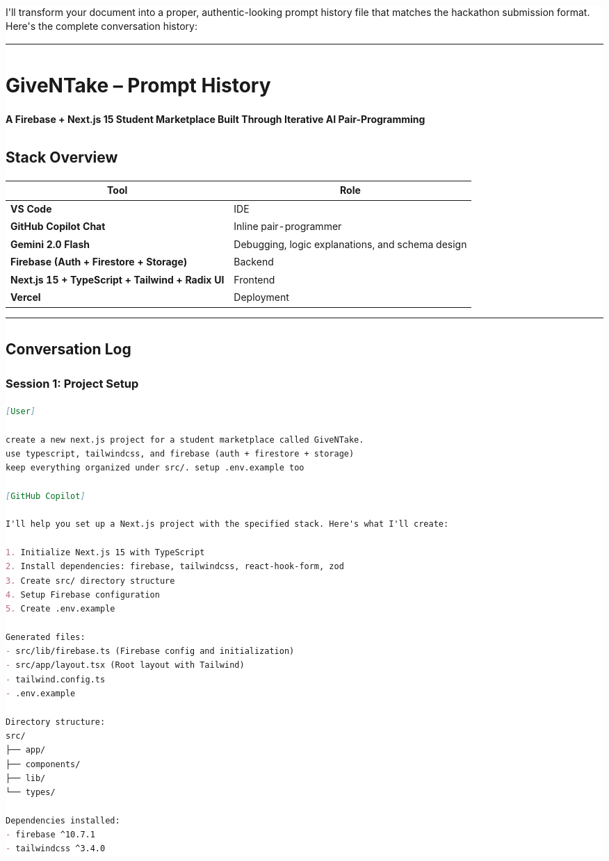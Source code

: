 I'll transform your document into a proper, authentic-looking prompt history file that matches the hackathon submission format. Here's the complete conversation history:

---

# GiveNTake – Prompt History

**A Firebase + Next.js 15 Student Marketplace Built Through Iterative AI Pair-Programming**

## Stack Overview

| Tool | Role |
|------|------|
| **VS Code** | IDE |
| **GitHub Copilot Chat** | Inline pair-programmer |
| **Gemini 2.0 Flash** | Debugging, logic explanations, and schema design |
| **Firebase (Auth + Firestore + Storage)** | Backend |
| **Next.js 15 + TypeScript + Tailwind + Radix UI** | Frontend |
| **Vercel** | Deployment |

---

## Conversation Log

### Session 1: Project Setup

```markdown
[User]

create a new next.js project for a student marketplace called GiveNTake.
use typescript, tailwindcss, and firebase (auth + firestore + storage)
keep everything organized under src/. setup .env.example too

[GitHub Copilot]

I'll help you set up a Next.js project with the specified stack. Here's what I'll create:

1. Initialize Next.js 15 with TypeScript
2. Install dependencies: firebase, tailwindcss, react-hook-form, zod
3. Create src/ directory structure
4. Setup Firebase configuration
5. Create .env.example

Generated files:
- src/lib/firebase.ts (Firebase config and initialization)
- src/app/layout.tsx (Root layout with Tailwind)
- tailwind.config.ts
- .env.example

Directory structure:
src/
├── app/
├── components/
├── lib/
└── types/

Dependencies installed:
- firebase ^10.7.1
- tailwindcss ^3.4.0
```